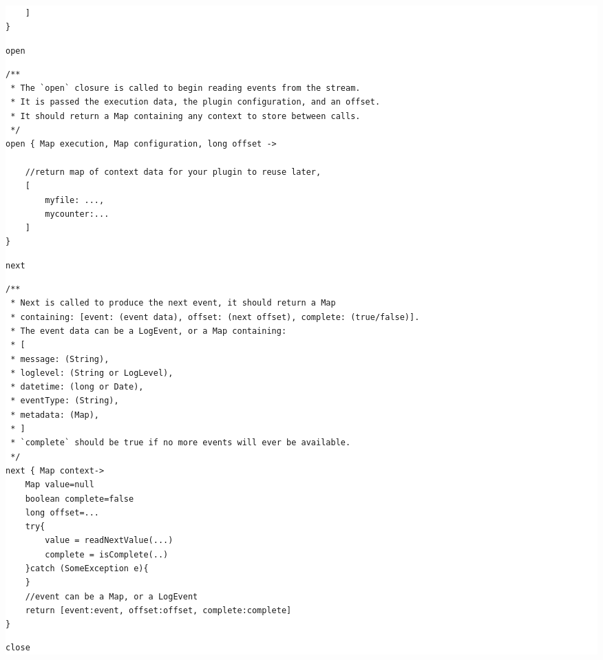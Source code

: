 ~~~~~~ {.java}
    ]
}
~~~~~~~

`open`

~~~~~~ {.java}
/**
 * The `open` closure is called to begin reading events from the stream.
 * It is passed the execution data, the plugin configuration, and an offset.
 * It should return a Map containing any context to store between calls.
 */
open { Map execution, Map configuration, long offset ->

    //return map of context data for your plugin to reuse later,
    [
        myfile: ...,
        mycounter:...
    ]
}
~~~~~~~~~

`next`

~~~~~ {.java}
/**
 * Next is called to produce the next event, it should return a Map
 * containing: [event: (event data), offset: (next offset), complete: (true/false)].
 * The event data can be a LogEvent, or a Map containing:
 * [
 * message: (String),
 * loglevel: (String or LogLevel),
 * datetime: (long or Date),
 * eventType: (String),
 * metadata: (Map),
 * ]
 * `complete` should be true if no more events will ever be available.
 */
next { Map context->
    Map value=null
    boolean complete=false
    long offset=...
    try{
        value = readNextValue(...)
        complete = isComplete(..)
    }catch (SomeException e){
    }
    //event can be a Map, or a LogEvent
    return [event:event, offset:offset, complete:complete]
}
~~~~~~~~~

`close`
